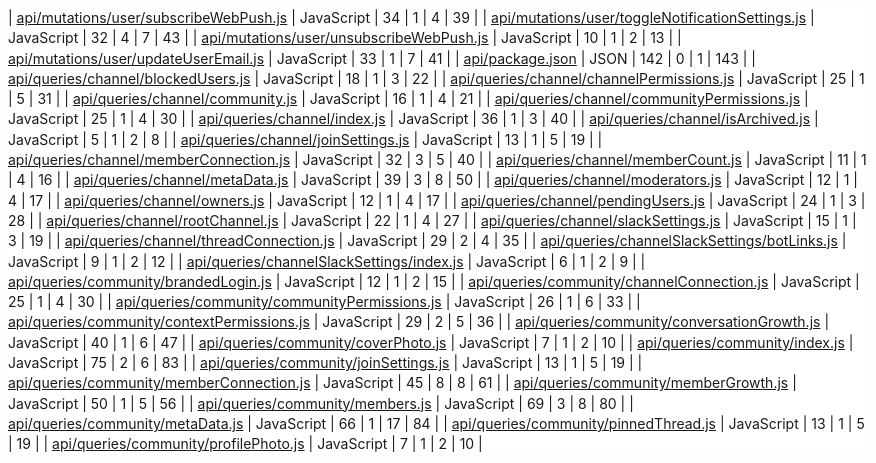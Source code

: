 | [api/mutations/user/subscribeWebPush.js](/api/mutations/user/subscribeWebPush.js) | JavaScript | 34 | 1 | 4 | 39 |
| [api/mutations/user/toggleNotificationSettings.js](/api/mutations/user/toggleNotificationSettings.js) | JavaScript | 32 | 4 | 7 | 43 |
| [api/mutations/user/unsubscribeWebPush.js](/api/mutations/user/unsubscribeWebPush.js) | JavaScript | 10 | 1 | 2 | 13 |
| [api/mutations/user/updateUserEmail.js](/api/mutations/user/updateUserEmail.js) | JavaScript | 33 | 1 | 7 | 41 |
| [api/package.json](/api/package.json) | JSON | 142 | 0 | 1 | 143 |
| [api/queries/channel/blockedUsers.js](/api/queries/channel/blockedUsers.js) | JavaScript | 18 | 1 | 3 | 22 |
| [api/queries/channel/channelPermissions.js](/api/queries/channel/channelPermissions.js) | JavaScript | 25 | 1 | 5 | 31 |
| [api/queries/channel/community.js](/api/queries/channel/community.js) | JavaScript | 16 | 1 | 4 | 21 |
| [api/queries/channel/communityPermissions.js](/api/queries/channel/communityPermissions.js) | JavaScript | 25 | 1 | 4 | 30 |
| [api/queries/channel/index.js](/api/queries/channel/index.js) | JavaScript | 36 | 1 | 3 | 40 |
| [api/queries/channel/isArchived.js](/api/queries/channel/isArchived.js) | JavaScript | 5 | 1 | 2 | 8 |
| [api/queries/channel/joinSettings.js](/api/queries/channel/joinSettings.js) | JavaScript | 13 | 1 | 5 | 19 |
| [api/queries/channel/memberConnection.js](/api/queries/channel/memberConnection.js) | JavaScript | 32 | 3 | 5 | 40 |
| [api/queries/channel/memberCount.js](/api/queries/channel/memberCount.js) | JavaScript | 11 | 1 | 4 | 16 |
| [api/queries/channel/metaData.js](/api/queries/channel/metaData.js) | JavaScript | 39 | 3 | 8 | 50 |
| [api/queries/channel/moderators.js](/api/queries/channel/moderators.js) | JavaScript | 12 | 1 | 4 | 17 |
| [api/queries/channel/owners.js](/api/queries/channel/owners.js) | JavaScript | 12 | 1 | 4 | 17 |
| [api/queries/channel/pendingUsers.js](/api/queries/channel/pendingUsers.js) | JavaScript | 24 | 1 | 3 | 28 |
| [api/queries/channel/rootChannel.js](/api/queries/channel/rootChannel.js) | JavaScript | 22 | 1 | 4 | 27 |
| [api/queries/channel/slackSettings.js](/api/queries/channel/slackSettings.js) | JavaScript | 15 | 1 | 3 | 19 |
| [api/queries/channel/threadConnection.js](/api/queries/channel/threadConnection.js) | JavaScript | 29 | 2 | 4 | 35 |
| [api/queries/channelSlackSettings/botLinks.js](/api/queries/channelSlackSettings/botLinks.js) | JavaScript | 9 | 1 | 2 | 12 |
| [api/queries/channelSlackSettings/index.js](/api/queries/channelSlackSettings/index.js) | JavaScript | 6 | 1 | 2 | 9 |
| [api/queries/community/brandedLogin.js](/api/queries/community/brandedLogin.js) | JavaScript | 12 | 1 | 2 | 15 |
| [api/queries/community/channelConnection.js](/api/queries/community/channelConnection.js) | JavaScript | 25 | 1 | 4 | 30 |
| [api/queries/community/communityPermissions.js](/api/queries/community/communityPermissions.js) | JavaScript | 26 | 1 | 6 | 33 |
| [api/queries/community/contextPermissions.js](/api/queries/community/contextPermissions.js) | JavaScript | 29 | 2 | 5 | 36 |
| [api/queries/community/conversationGrowth.js](/api/queries/community/conversationGrowth.js) | JavaScript | 40 | 1 | 6 | 47 |
| [api/queries/community/coverPhoto.js](/api/queries/community/coverPhoto.js) | JavaScript | 7 | 1 | 2 | 10 |
| [api/queries/community/index.js](/api/queries/community/index.js) | JavaScript | 75 | 2 | 6 | 83 |
| [api/queries/community/joinSettings.js](/api/queries/community/joinSettings.js) | JavaScript | 13 | 1 | 5 | 19 |
| [api/queries/community/memberConnection.js](/api/queries/community/memberConnection.js) | JavaScript | 45 | 8 | 8 | 61 |
| [api/queries/community/memberGrowth.js](/api/queries/community/memberGrowth.js) | JavaScript | 50 | 1 | 5 | 56 |
| [api/queries/community/members.js](/api/queries/community/members.js) | JavaScript | 69 | 3 | 8 | 80 |
| [api/queries/community/metaData.js](/api/queries/community/metaData.js) | JavaScript | 66 | 1 | 17 | 84 |
| [api/queries/community/pinnedThread.js](/api/queries/community/pinnedThread.js) | JavaScript | 13 | 1 | 5 | 19 |
| [api/queries/community/profilePhoto.js](/api/queries/community/profilePhoto.js) | JavaScript | 7 | 1 | 2 | 10 |